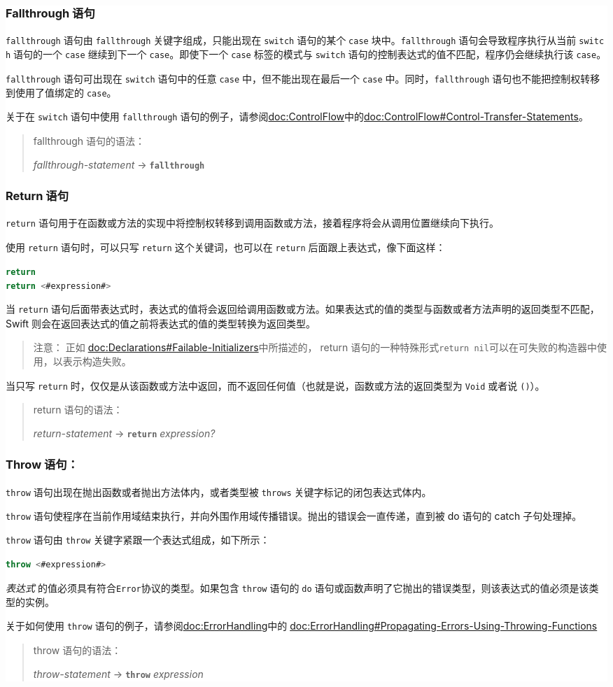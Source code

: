 ### Fallthrough 语句

`fallthrough` 语句由 `fallthrough` 关键字组成，只能出现在 `switch` 语句的某个 `case` 块中。`fallthrough` 语句会导致程序执行从当前 `switch` 语句的一个 `case` 继续到下一个 `case`。即使下一个 `case` 标签的模式与 `switch` 语句的控制表达式的值不匹配，程序仍会继续执行该 `case`。

`fallthrough` 语句可出现在 `switch` 语句中的任意 `case` 中，但不能出现在最后一个 `case` 中。同时，`fallthrough` 语句也不能把控制权转移到使用了值绑定的 `case`。

关于在 `switch` 语句中使用 `fallthrough` 语句的例子，请参阅<doc:ControlFlow>中的<doc:ControlFlow#Control-Transfer-Statements>。

> fallthrough 语句的语法：
>
> *fallthrough-statement* → **`fallthrough`**

### Return 语句

`return` 语句用于在函数或方法的实现中将控制权转移到调用函数或方法，接着程序将会从调用位置继续向下执行。

使用 `return` 语句时，可以只写 `return` 这个关键词，也可以在 `return` 后面跟上表达式，像下面这样：

```swift
return
return <#expression#>
```

当 `return` 语句后面带表达式时，表达式的值将会返回给调用函数或方法。如果表达式的值的类型与函数或者方法声明的返回类型不匹配，Swift 则会在返回表达式的值之前将表达式的值的类型转换为返回类型。

> 注意： 
> 正如 <doc:Declarations#Failable-Initializers>中所描述的， return 语句的一种特殊形式`return nil`可以在可失败的构造器中使用，以表示构造失败。



当只写 `return` 时，仅仅是从该函数或方法中返回，而不返回任何值（也就是说，函数或方法的返回类型为 `Void` 或者说 `()`）。

> return 语句的语法：
>
> *return-statement* → **`return`** *expression*_?_

### Throw 语句：

`throw` 语句出现在抛出函数或者抛出方法体内，或者类型被 `throws` 关键字标记的闭包表达式体内。

`throw` 语句使程序在当前作用域结束执行，并向外围作用域传播错误。抛出的错误会一直传递，直到被 do 语句的 catch 子句处理掉。

`throw` 语句由 `throw` 关键字紧跟一个表达式组成，如下所示：

```swift
throw <#expression#>
```

 *表达式* 的值必须具有符合`Error`协议的类型。如果包含 `throw` 语句的 `do` 语句或函数声明了它抛出的错误类型，则该表达式的值必须是该类型的实例。

关于如何使用 `throw` 语句的例子，请参阅<doc:ErrorHandling>中的 <doc:ErrorHandling#Propagating-Errors-Using-Throwing-Functions>

> throw 语句的语法：
>
> *throw-statement* → **`throw`** *expression*
